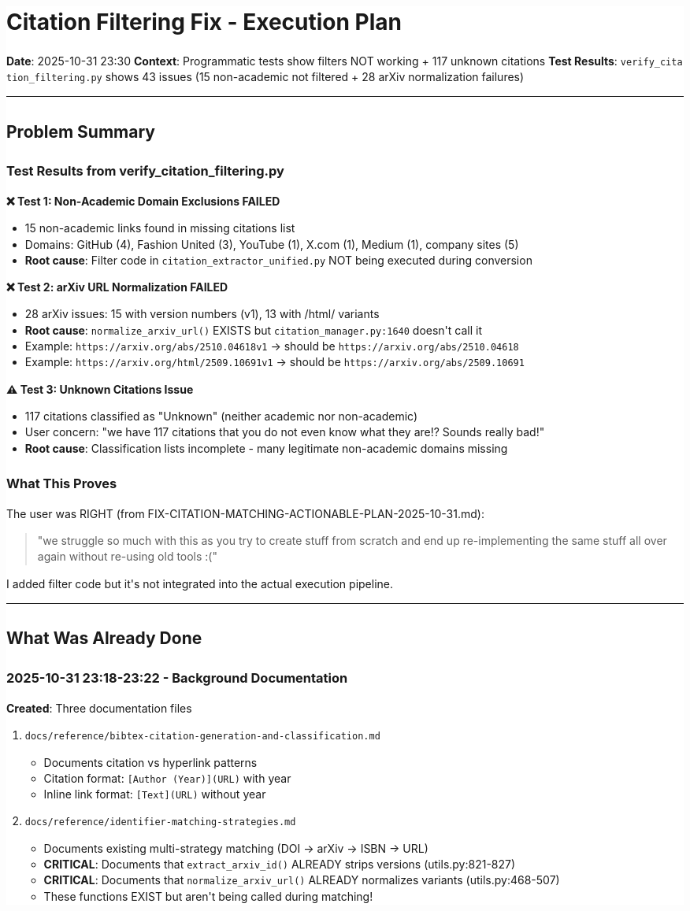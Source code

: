 # Citation Filtering Fix - Execution Plan
**Date**: 2025-10-31 23:30
**Context**: Programmatic tests show filters NOT working + 117 unknown citations
**Test Results**: `verify_citation_filtering.py` shows 43 issues (15 non-academic not filtered + 28 arXiv normalization failures)

---

## Problem Summary

### Test Results from verify_citation_filtering.py

**❌ Test 1: Non-Academic Domain Exclusions FAILED**
- 15 non-academic links found in missing citations list
- Domains: GitHub (4), Fashion United (3), YouTube (1), X.com (1), Medium (1), company sites (5)
- **Root cause**: Filter code in `citation_extractor_unified.py` NOT being executed during conversion

**❌ Test 2: arXiv URL Normalization FAILED**
- 28 arXiv issues: 15 with version numbers (v1), 13 with /html/ variants
- **Root cause**: `normalize_arxiv_url()` EXISTS but `citation_manager.py:1640` doesn't call it
- Example: `https://arxiv.org/abs/2510.04618v1` → should be `https://arxiv.org/abs/2510.04618`
- Example: `https://arxiv.org/html/2509.10691v1` → should be `https://arxiv.org/abs/2509.10691`

**⚠️ Test 3: Unknown Citations Issue**
- 117 citations classified as "Unknown" (neither academic nor non-academic)
- User concern: "we have 117 citations that you do not even know what they are!? Sounds really bad!"
- **Root cause**: Classification lists incomplete - many legitimate non-academic domains missing

### What This Proves

The user was RIGHT (from FIX-CITATION-MATCHING-ACTIONABLE-PLAN-2025-10-31.md):
> "we struggle so much with this as you try to create stuff from scratch and end up re-implementing the same stuff all over again without re-using old tools :("

I added filter code but it's not integrated into the actual execution pipeline.

---

## What Was Already Done

### 2025-10-31 23:18-23:22 - Background Documentation
**Created**: Three documentation files
1. `docs/reference/bibtex-citation-generation-and-classification.md`
   - Documents citation vs hyperlink patterns
   - Citation format: `[Author (Year)](URL)` with year
   - Inline link format: `[Text](URL)` without year

2. `docs/reference/identifier-matching-strategies.md`
   - Documents existing multi-strategy matching (DOI → arXiv → ISBN → URL)
   - **CRITICAL**: Documents that `extract_arxiv_id()` ALREADY strips versions (utils.py:821-827)
   - **CRITICAL**: Documents that `normalize_arxiv_url()` ALREADY normalizes variants (utils.py:468-507)
   - These functions EXIST but aren't being called during matching!
